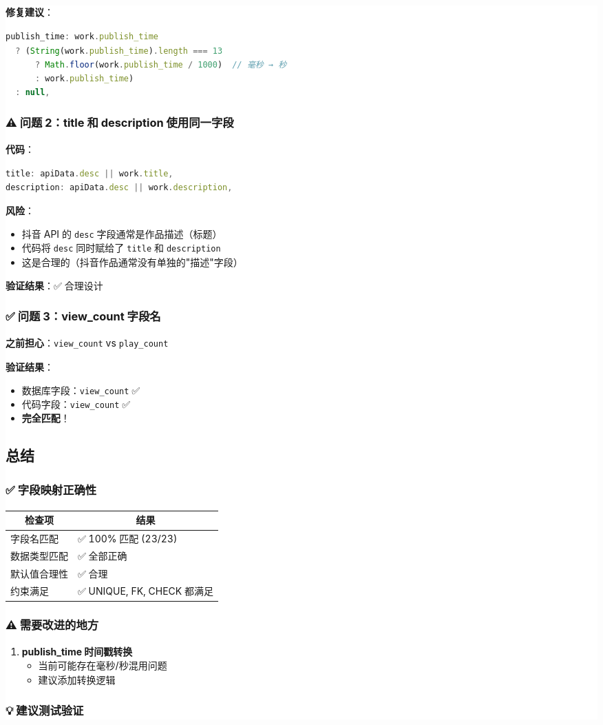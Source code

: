 **修复建议**：
```javascript
publish_time: work.publish_time
  ? (String(work.publish_time).length === 13
      ? Math.floor(work.publish_time / 1000)  // 毫秒 → 秒
      : work.publish_time)
  : null,
```

### ⚠️ 问题 2：title 和 description 使用同一字段

**代码**：
```javascript
title: apiData.desc || work.title,
description: apiData.desc || work.description,
```

**风险**：
- 抖音 API 的 `desc` 字段通常是作品描述（标题）
- 代码将 `desc` 同时赋给了 `title` 和 `description`
- 这是合理的（抖音作品通常没有单独的"描述"字段）

**验证结果**：✅ 合理设计

### ✅ 问题 3：view_count 字段名

**之前担心**：`view_count` vs `play_count`

**验证结果**：
- 数据库字段：`view_count` ✅
- 代码字段：`view_count` ✅
- **完全匹配**！

## 总结

### ✅ 字段映射正确性

| 检查项 | 结果 |
|-------|------|
| 字段名匹配 | ✅ 100% 匹配 (23/23) |
| 数据类型匹配 | ✅ 全部正确 |
| 默认值合理性 | ✅ 合理 |
| 约束满足 | ✅ UNIQUE, FK, CHECK 都满足 |

### ⚠️ 需要改进的地方

1. **publish_time 时间戳转换**
   - 当前可能存在毫秒/秒混用问题
   - 建议添加转换逻辑

### 💡 建议测试验证
